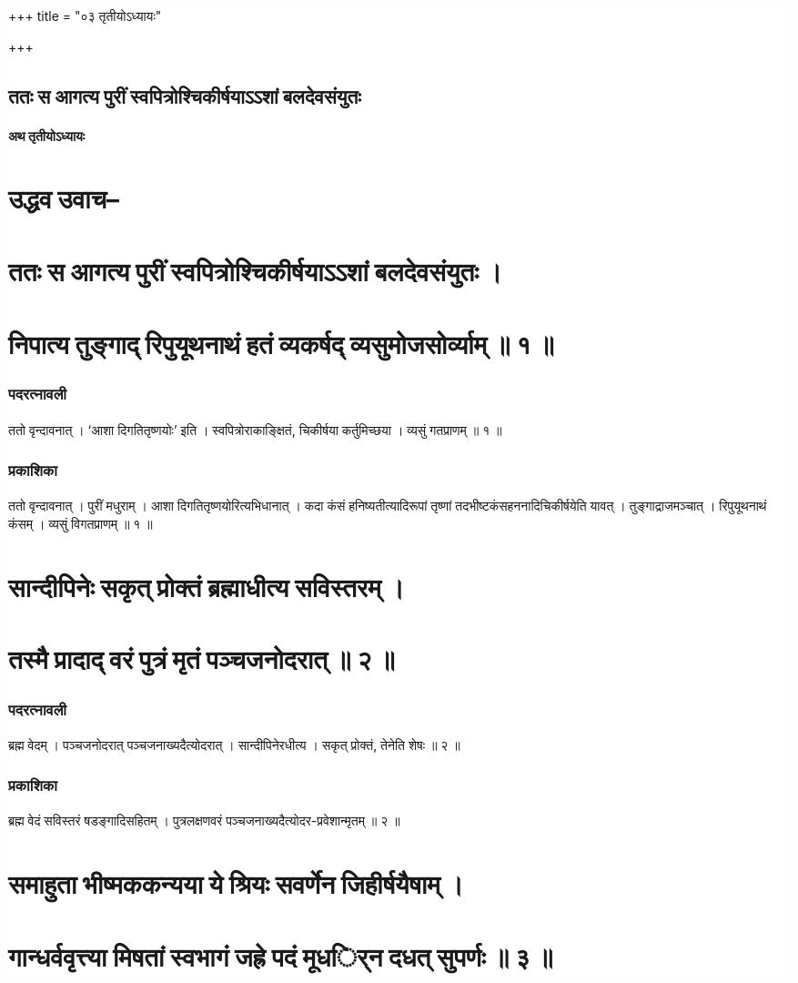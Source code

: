 +++
title = "०३ तृतीयोऽध्यायः"

+++


## ततः स आगत्य पुरीं स्वपित्रोश्चिकीर्षयाऽऽशां बलदेवसंयुतः

**अथ तृतीयोऽध्यायः**

# **उद्धव उवाच–**

# **ततः स आगत्य पुरीं स्वपित्रोश्चिकीर्षयाऽऽशां बलदेवसंयुतः ।**

# **निपात्य तुङ्गाद् रिपुयूथनाथं हतं व्यकर्षद् व्यसुमोजसोर्व्याम् ॥ १ ॥**

### **पदरत्नावली**

ततो वृन्दावनात् । ‘आशा दिगतितृष्णयोः’ इति । स्वपित्रोराकाङ्क्षितं, चिकीर्षया कर्तुमिच्छया । व्यसुं गतप्राणम् ॥ १ ॥

### **प्रकाशिका**

ततो वृन्दावनात् । पुरीं मधुराम् । आशा दिगतितृष्णयोरित्यभिधानात् । कदा कंसं हनिष्यतीत्यादिरूपां तृष्णां तदभीष्टकंसहननादिचिकीर्षयेति यावत् । तुङ्गाद्राजमञ्चात् । रिपुयूथनाथं कंसम् । व्यसुं विगतप्राणम् ॥ १ ॥

# **सान्दीपिनेः सकृत् प्रोक्तं ब्रह्माधीत्य सविस्तरम् ।**

# **तस्मै प्रादाद् वरं पुत्रं मृतं पञ्चजनोदरात् ॥ २ ॥**

### **पदरत्नावली**

ब्रह्म वेदम् । पञ्चजनोदरात् पञ्चजनाख्यदैत्योदरात् । सान्दीपिनेरधीत्य । सकृत् प्रोक्तं, तेनेति शेषः ॥ २ ॥

### **प्रकाशिका**

ब्रह्म वेदं सविस्तरं षडङ्गादिसहितम् । पुत्रलक्षणवरं पञ्चजनाख्यदैत्योदर-प्रवेशान्मृतम् ॥ २ ॥

# **समाहुता भीष्मककन्यया ये श्रियः सवर्णेन जिहीर्षयैषाम् ।**

# **गान्धर्ववृत्त्या मिषतां स्वभागं जह्रे पदं मूधर्ि्न दधत् सुपर्णः ॥ ३ ॥**
